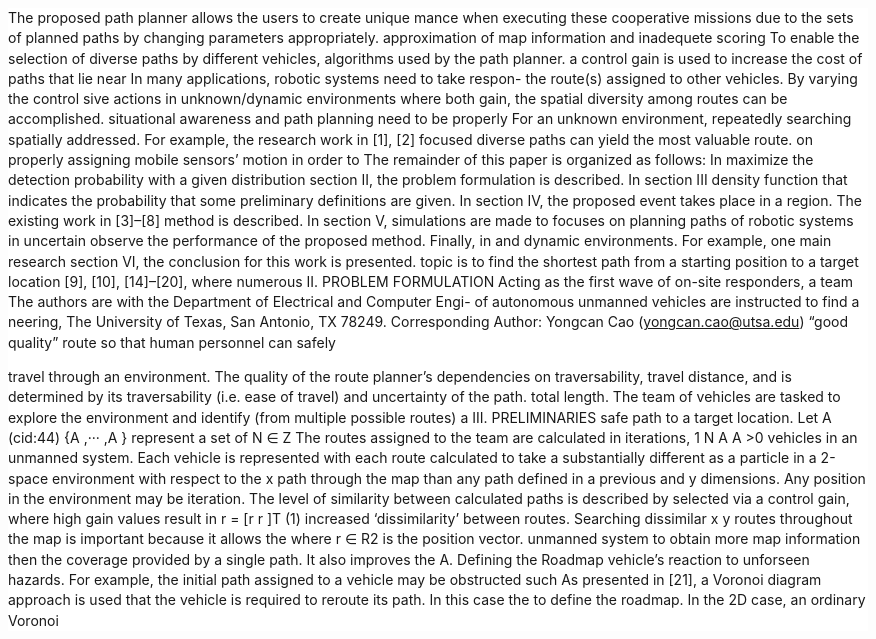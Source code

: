 The proposed path planner allows the users to create unique
mance when executing these cooperative missions due to the
sets of planned paths by changing parameters appropriately.
approximation of map information and inadequete scoring
To enable the selection of diverse paths by different vehicles,
algorithms used by the path planner.
a control gain is used to increase the cost of paths that lie near
In many applications, robotic systems need to take respon-
the route(s) assigned to other vehicles. By varying the control
sive actions in unknown/dynamic environments where both
gain, the spatial diversity among routes can be accomplished.
situational awareness and path planning need to be properly
For an unknown environment, repeatedly searching spatially
addressed. For example, the research work in [1], [2] focused
diverse paths can yield the most valuable route.
on properly assigning mobile sensors’ motion in order to
The remainder of this paper is organized as follows: In
maximize the detection probability with a given distribution
section II, the problem formulation is described. In section III
density function that indicates the probability that some
preliminary definitions are given. In section IV, the proposed
event takes place in a region. The existing work in [3]–[8]
method is described. In section V, simulations are made to
focuses on planning paths of robotic systems in uncertain
observe the performance of the proposed method. Finally, in
and dynamic environments. For example, one main research
section VI, the conclusion for this work is presented.
topic is to find the shortest path from a starting position
to a target location [9], [10], [14]–[20], where numerous II. PROBLEM FORMULATION
Acting as the first wave of on-site responders, a team
The authors are with the Department of Electrical and Computer Engi-
of autonomous unmanned vehicles are instructed to find a
neering, The University of Texas, San Antonio, TX 78249.
Corresponding Author: Yongcan Cao (yongcan.cao@utsa.edu) “good quality” route so that human personnel can safely

travel through an environment. The quality of the route planner’s dependencies on traversability, travel distance, and
is determined by its traversability (i.e. ease of travel) and uncertainty of the path.
total length. The team of vehicles are tasked to explore the
environment and identify (from multiple possible routes) a III. PRELIMINARIES
safe path to a target location.
Let A (cid:44) {A ,··· ,A } represent a set of N ∈ Z
The routes assigned to the team are calculated in iterations, 1 N A A >0
vehicles in an unmanned system. Each vehicle is represented
with each route calculated to take a substantially different
as a particle in a 2-space environment with respect to the x
path through the map than any path defined in a previous
and y dimensions. Any position in the environment may be
iteration. The level of similarity between calculated paths is
described by
selected via a control gain, where high gain values result in
r = [r r ]T (1)
increased ‘dissimilarity’ between routes. Searching dissimilar x y
routes throughout the map is important because it allows the
where r ∈ R2 is the position vector.
unmanned system to obtain more map information then the
coverage provided by a single path. It also improves the
A. Defining the Roadmap
vehicle’s reaction to unforseen hazards. For example, the
initial path assigned to a vehicle may be obstructed such As presented in [21], a Voronoi diagram approach is used
that the vehicle is required to reroute its path. In this case the to define the roadmap. In the 2D case, an ordinary Voronoi